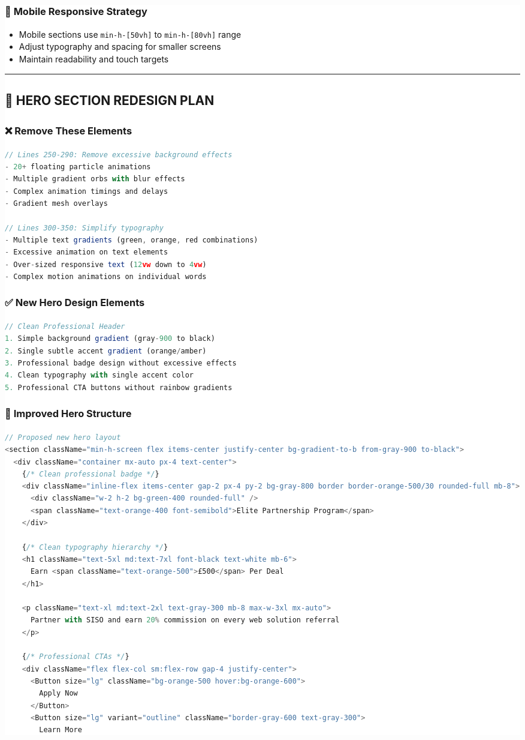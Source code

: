 ### 📱 **Mobile Responsive Strategy**
- Mobile sections use `min-h-[50vh]` to `min-h-[80vh]` range
- Adjust typography and spacing for smaller screens
- Maintain readability and touch targets

---

## 🎨 **HERO SECTION REDESIGN PLAN**

### ❌ **Remove These Elements**
```typescript
// Lines 250-290: Remove excessive background effects
- 20+ floating particle animations
- Multiple gradient orbs with blur effects
- Complex animation timings and delays
- Gradient mesh overlays

// Lines 300-350: Simplify typography
- Multiple text gradients (green, orange, red combinations)
- Excessive animation on text elements
- Over-sized responsive text (12vw down to 4vw)
- Complex motion animations on individual words
```

### ✅ **New Hero Design Elements**
```typescript
// Clean Professional Header
1. Simple background gradient (gray-900 to black)
2. Single subtle accent gradient (orange/amber)
3. Professional badge design without excessive effects
4. Clean typography with single accent color
5. Professional CTA buttons without rainbow gradients
```

### 🎯 **Improved Hero Structure**
```typescript
// Proposed new hero layout
<section className="min-h-screen flex items-center justify-center bg-gradient-to-b from-gray-900 to-black">
  <div className="container mx-auto px-4 text-center">
    {/* Clean professional badge */}
    <div className="inline-flex items-center gap-2 px-4 py-2 bg-gray-800 border border-orange-500/30 rounded-full mb-8">
      <div className="w-2 h-2 bg-green-400 rounded-full" />
      <span className="text-orange-400 font-semibold">Elite Partnership Program</span>
    </div>
    
    {/* Clean typography hierarchy */}
    <h1 className="text-5xl md:text-7xl font-black text-white mb-6">
      Earn <span className="text-orange-500">£500</span> Per Deal
    </h1>
    
    <p className="text-xl md:text-2xl text-gray-300 mb-8 max-w-3xl mx-auto">
      Partner with SISO and earn 20% commission on every web solution referral
    </p>
    
    {/* Professional CTAs */}
    <div className="flex flex-col sm:flex-row gap-4 justify-center">
      <Button size="lg" className="bg-orange-500 hover:bg-orange-600">
        Apply Now
      </Button>
      <Button size="lg" variant="outline" className="border-gray-600 text-gray-300">
        Learn More
```